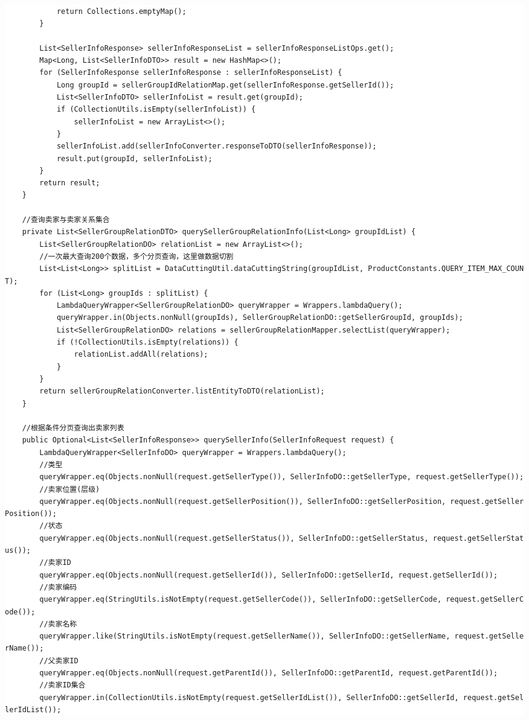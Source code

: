                 return Collections.emptyMap();
            }
      
            List<SellerInfoResponse> sellerInfoResponseList = sellerInfoResponseListOps.get();
            Map<Long, List<SellerInfoDTO>> result = new HashMap<>();
            for (SellerInfoResponse sellerInfoResponse : sellerInfoResponseList) {
                Long groupId = sellerGroupIdRelationMap.get(sellerInfoResponse.getSellerId());
                List<SellerInfoDTO> sellerInfoList = result.get(groupId);
                if (CollectionUtils.isEmpty(sellerInfoList)) {
                    sellerInfoList = new ArrayList<>();
                }
                sellerInfoList.add(sellerInfoConverter.responseToDTO(sellerInfoResponse));
                result.put(groupId, sellerInfoList);
            }
            return result;
        }
        
        //查询卖家与卖家关系集合
        private List<SellerGroupRelationDTO> querySellerGroupRelationInfo(List<Long> groupIdList) {
            List<SellerGroupRelationDO> relationList = new ArrayList<>();
            //一次最大查询200个数据，多个分页查询，这里做数据切割
            List<List<Long>> splitList = DataCuttingUtil.dataCuttingString(groupIdList, ProductConstants.QUERY_ITEM_MAX_COUNT);
            for (List<Long> groupIds : splitList) {
                LambdaQueryWrapper<SellerGroupRelationDO> queryWrapper = Wrappers.lambdaQuery();
                queryWrapper.in(Objects.nonNull(groupIds), SellerGroupRelationDO::getSellerGroupId, groupIds);
                List<SellerGroupRelationDO> relations = sellerGroupRelationMapper.selectList(queryWrapper);
                if (!CollectionUtils.isEmpty(relations)) {
                    relationList.addAll(relations);
                }
            }
            return sellerGroupRelationConverter.listEntityToDTO(relationList);
        }
        
        //根据条件分页查询出卖家列表
        public Optional<List<SellerInfoResponse>> querySellerInfo(SellerInfoRequest request) {
            LambdaQueryWrapper<SellerInfoDO> queryWrapper = Wrappers.lambdaQuery();
            //类型
            queryWrapper.eq(Objects.nonNull(request.getSellerType()), SellerInfoDO::getSellerType, request.getSellerType());
            //卖家位置(层级)
            queryWrapper.eq(Objects.nonNull(request.getSellerPosition()), SellerInfoDO::getSellerPosition, request.getSellerPosition());
            //状态
            queryWrapper.eq(Objects.nonNull(request.getSellerStatus()), SellerInfoDO::getSellerStatus, request.getSellerStatus());
            //卖家ID
            queryWrapper.eq(Objects.nonNull(request.getSellerId()), SellerInfoDO::getSellerId, request.getSellerId());
            //卖家编码
            queryWrapper.eq(StringUtils.isNotEmpty(request.getSellerCode()), SellerInfoDO::getSellerCode, request.getSellerCode());
            //卖家名称
            queryWrapper.like(StringUtils.isNotEmpty(request.getSellerName()), SellerInfoDO::getSellerName, request.getSellerName());
            //父卖家ID
            queryWrapper.eq(Objects.nonNull(request.getParentId()), SellerInfoDO::getParentId, request.getParentId());
            //卖家ID集合
            queryWrapper.in(CollectionUtils.isNotEmpty(request.getSellerIdList()), SellerInfoDO::getSellerId, request.getSellerIdList());
      